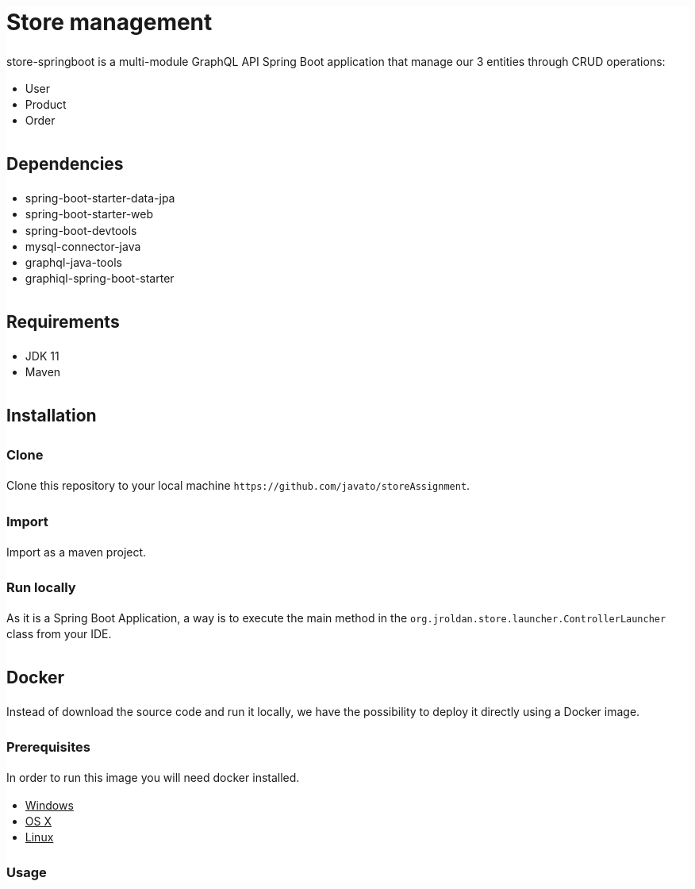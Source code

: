 # Store management

store-springboot is a multi-module GraphQL API Spring Boot application that manage our 3 entities through CRUD operations:
- User
- Product
- Order

## Dependencies

- spring-boot-starter-data-jpa
- spring-boot-starter-web
- spring-boot-devtools
- mysql-connector-java
- graphql-java-tools
- graphiql-spring-boot-starter

## Requirements
- JDK 11
- Maven


## Installation

### Clone
Clone this repository to your local machine `https://github.com/javato/storeAssignment`.

### Import
Import as a maven project.

### Run locally
As it is a Spring Boot Application, a way is to execute the main method in the `org.jroldan.store.launcher.ControllerLauncher` class from your IDE.

## Docker

Instead of download the source code and run it locally, we have the possibility to deploy it directly using a Docker image.

### Prerequisites

In order to run this image you will need docker installed.
- [Windows](https://docs.docker.com/windows/started)
- [OS X](https://docs.docker.com/mac/started/)
- [Linux](https://docs.docker.com/linux/started/)

### Usage

